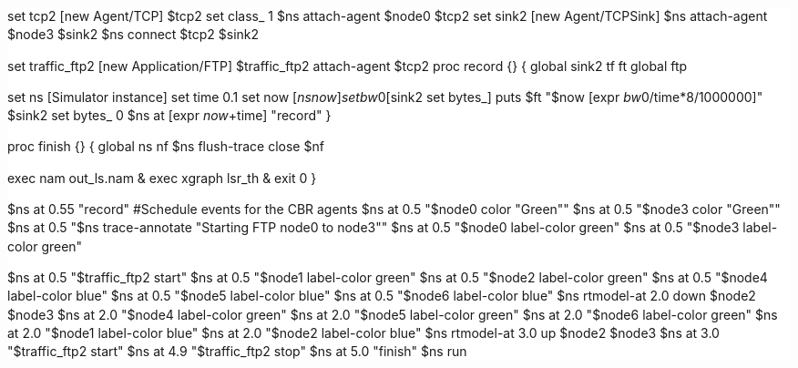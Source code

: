 set tcp2 [new Agent/TCP]
$tcp2 set class_ 1
$ns attach-agent $node0 $tcp2
set sink2 [new Agent/TCPSink]
$ns attach-agent $node3 $sink2
$ns connect $tcp2 $sink2

set traffic_ftp2 [new Application/FTP]
$traffic_ftp2 attach-agent $tcp2
proc record {} {
global sink2 tf ft
global ftp

set ns [Simulator instance]
set time 0.1
set now [$ns now]
set bw0 [$sink2 set bytes_]
puts $ft "$now [expr $bw0/$time*8/1000000]"
$sink2 set bytes_ 0
$ns at [expr $now+$time] "record"
}

proc finish {} {
global ns nf
$ns flush-trace
close $nf

exec nam out_ls.nam &
exec xgraph lsr_th &
exit 0
}

$ns at 0.55 "record"
#Schedule events for the CBR agents
$ns at 0.5 "$node0 color \"Green\""
$ns at 0.5 "$node3 color \"Green\""
$ns at 0.5 "$ns trace-annotate \"Starting FTP node0 to node3\""
$ns at 0.5 "$node0 label-color green"
$ns at 0.5 "$node3 label-color green"

$ns at 0.5 "$traffic_ftp2 start"
$ns at 0.5 "$node1 label-color green"
$ns at 0.5 "$node2 label-color green"
$ns at 0.5 "$node4 label-color blue"
$ns at 0.5 "$node5 label-color blue"
$ns at 0.5 "$node6 label-color blue"
$ns rtmodel-at 2.0 down $node2 $node3
$ns at 2.0 "$node4 label-color green"
$ns at 2.0 "$node5 label-color green"
$ns at 2.0 "$node6 label-color green"
$ns at 2.0 "$node1 label-color blue"
$ns at 2.0 "$node2 label-color blue"
$ns rtmodel-at 3.0 up $node2 $node3
$ns at 3.0 "$traffic_ftp2 start"
$ns at 4.9 "$traffic_ftp2 stop"
$ns at 5.0 "finish"
$ns run
